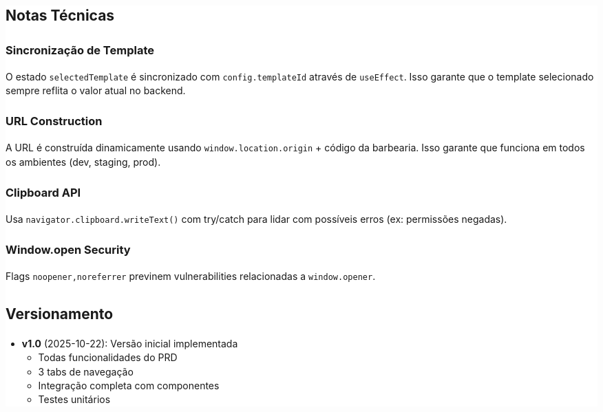## Notas Técnicas

### Sincronização de Template
O estado `selectedTemplate` é sincronizado com `config.templateId` através de `useEffect`. Isso garante que o template selecionado sempre reflita o valor atual no backend.

### URL Construction
A URL é construída dinamicamente usando `window.location.origin` + código da barbearia. Isso garante que funciona em todos os ambientes (dev, staging, prod).

### Clipboard API
Usa `navigator.clipboard.writeText()` com try/catch para lidar com possíveis erros (ex: permissões negadas).

### Window.open Security
Flags `noopener,noreferrer` previnem vulnerabilities relacionadas a `window.opener`.

## Versionamento

- **v1.0** (2025-10-22): Versão inicial implementada
  - Todas funcionalidades do PRD
  - 3 tabs de navegação
  - Integração completa com componentes
  - Testes unitários
